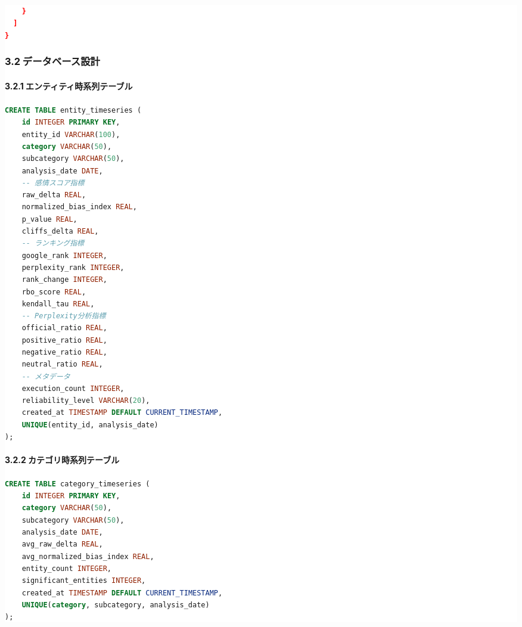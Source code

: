 ```json
    }
  ]
}
```

### 3.2 データベース設計

#### 3.2.1 エンティティ時系列テーブル
```sql
CREATE TABLE entity_timeseries (
    id INTEGER PRIMARY KEY,
    entity_id VARCHAR(100),
    category VARCHAR(50),
    subcategory VARCHAR(50),
    analysis_date DATE,
    -- 感情スコア指標
    raw_delta REAL,
    normalized_bias_index REAL,
    p_value REAL,
    cliffs_delta REAL,
    -- ランキング指標
    google_rank INTEGER,
    perplexity_rank INTEGER,
    rank_change INTEGER,
    rbo_score REAL,
    kendall_tau REAL,
    -- Perplexity分析指標
    official_ratio REAL,
    positive_ratio REAL,
    negative_ratio REAL,
    neutral_ratio REAL,
    -- メタデータ
    execution_count INTEGER,
    reliability_level VARCHAR(20),
    created_at TIMESTAMP DEFAULT CURRENT_TIMESTAMP,
    UNIQUE(entity_id, analysis_date)
);
```

#### 3.2.2 カテゴリ時系列テーブル
```sql
CREATE TABLE category_timeseries (
    id INTEGER PRIMARY KEY,
    category VARCHAR(50),
    subcategory VARCHAR(50),
    analysis_date DATE,
    avg_raw_delta REAL,
    avg_normalized_bias_index REAL,
    entity_count INTEGER,
    significant_entities INTEGER,
    created_at TIMESTAMP DEFAULT CURRENT_TIMESTAMP,
    UNIQUE(category, subcategory, analysis_date)
);
```
